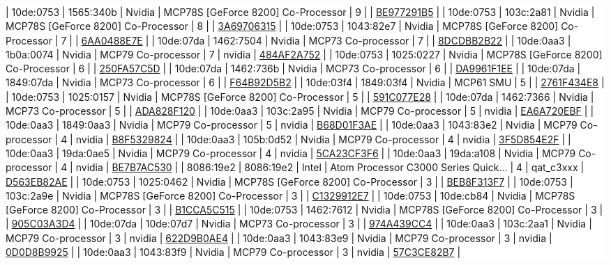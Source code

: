 | 10de:0753 | 1565:340b | Nvidia           | MCP78S [GeForce 8200] Co-Processor   | 9     |            | [BE977291B5](<Desktop/Biostar/GF8200C/GF8200C M2+/6FA0FEDC4385/LINUXMINT-19.3/5.4.0-86-GENERIC/X86_64/BE977291B5>) |
| 10de:0753 | 103c:2a81 | Nvidia           | MCP78S [GeForce 8200] Co-Processor   | 8     |            | [3A69706315](<Desktop/Hewlett-Packard/NF623AA-ABZ/NF623AA-ABZ a6714it/662490C86334/UBUNTU-20.04/5.8.0-59-GENERIC/X86_64/3A69706315>) |
| 10de:0753 | 1043:82e7 | Nvidia           | MCP78S [GeForce 8200] Co-Processor   | 7     |            | [6AA0488E7E](<Desktop/ASUSTek Computer/M4N98TD/M4N98TD EVO/6A52CA978743/OPENSUSE-LEAP-15.2/5.3.18-LP152.57-DEFAULT/X86_64/6AA0488E7E>) |
| 10de:07da | 1462:7504 | Nvidia           | MCP73 Co-processor                   | 7     |            | [8DCDBB2B22](<Desktop/Fujitsu Siemens/AMILO/AMILO Desktop Pi3620A/B546F6B2BCF4/BLACKPANTHER-OS-18.1/5.6.14-DESKTOP-2BP/X86_64/8DCDBB2B22>) |
| 10de:0aa3 | 1b0a:0074 | Nvidia           | MCP79 Co-processor                   | 7     | nvidia     | [484AF2A752](<Desktop/Nvidia/MCP/MCP79/AAD2D17432B3/ROSA-2016.1/4.15.0-DESKTOP-45.1ROSA-I586/I686/484AF2A752>) |
| 10de:0753 | 1025:0227 | Nvidia           | MCP78S [GeForce 8200] Co-Processor   | 6     |            | [250FA57C5D](<Desktop/Acer/Aspire/Aspire X3300/EED86AED4DDE/UBUNTU-18.04/5.4.0-91-GENERIC/X86_64/250FA57C5D>) |
| 10de:07da | 1462:736b | Nvidia           | MCP73 Co-processor                   | 6     |            | [DA9961F1EE](<Desktop/Medion/MS/MS-7366/C8EAB2026697/XUBUNTU-20.04/5.11.0-38-GENERIC/X86_64/DA9961F1EE>) |
| 10de:07da | 1849:07da | Nvidia           | MCP73 Co-processor                   | 6     |            | [F64B92D5B2](<Desktop/Others/Phitronics/Phitronics PN73PVS-M/507301E280B4/OPENMANDRIVA-4.2/5.10.14-DESKTOP-1OMV4002/X86_64/F64B92D5B2>) |
| 10de:03f4 | 1849:03f4 | Nvidia           | MCP61 SMU                            | 5     |            | [2761F434E8](<Desktop/ASRock/ALiveNF6/ALiveNF6G-DVI/6CCF496642A5/ZORIN-16/5.11.0-40-GENERIC/X86_64/2761F434E8>) |
| 10de:0753 | 1025:0157 | Nvidia           | MCP78S [GeForce 8200] Co-Processor   | 5     |            | [591C077E28](<Desktop/Acer/Aspire/Aspire X3200/61264DBDB29E/UBUNTU-21.04/5.11.0-25-GENERIC/X86_64/591C077E28>) |
| 10de:07da | 1462:7366 | Nvidia           | MCP73 Co-processor                   | 5     |            | [ADA828F120](<Desktop/MSI/MS/MS-7366/08BFD1D86F4B/ENDEAVOUROS/5.8.12-ARCH1-1/X86_64/ADA828F120>) |
| 10de:0aa3 | 103c:2a95 | Nvidia           | MCP79 Co-processor                   | 5     | nvidia     | [EA6A720EBF](<Desktop/Hewlett-Packard/VS257AA-ACB/VS257AA-ACB 600-1040ru/B4A91857B704/ROSA-12.1/5.10.74-GENERIC-2ROSA2021.1-X86_64/X86_64/EA6A720EBF>) |
| 10de:0aa3 | 1849:0aa3 | Nvidia           | MCP79 Co-processor                   | 5     | nvidia     | [B68D01F3AE](<Desktop/ASRock/AMCP7/AMCP7AION-HT/36626E888814/XUBUNTU-18.04/4.15.0-99-GENERIC/X86_64/B68D01F3AE>) |
| 10de:0aa3 | 1043:83e2 | Nvidia           | MCP79 Co-processor                   | 4     | nvidia     | [B8F5329824](<Desktop/ASUSTek Computer/AT3/AT3IONT-I/ABDD10A1C662/UBUNTU-MATE-20.04/5.4.0-90-GENERIC/X86_64/B8F5329824>) |
| 10de:0aa3 | 105b:0d52 | Nvidia           | MCP79 Co-processor                   | 4     | nvidia     | [3F5D854E2F](<Desktop/ANVANC/nT-330/nT-330i/D92527E4BF85/UBUNTU-18.04/5.3.0-62-GENERIC/X86_64/3F5D854E2F>) |
| 10de:0aa3 | 19da:0ae5 | Nvidia           | MCP79 Co-processor                   | 4     | nvidia     | [5CA23CF3F6](<Desktop/Nvidia/MCP7/MCP7A/3C999689FBD9/ROSA-12/5.10.71-GENERIC-1ROSA2021.1-X86_64/X86_64/5CA23CF3F6>) |
| 10de:0aa3 | 19da:a108 | Nvidia           | MCP79 Co-processor                   | 4     | nvidia     | [BE7B7AC530](<Desktop/Others/Others/Others/81BF72DA2241/DEBIAN-11/5.10.0-10-686/I686/BE7B7AC530>) |
| 8086:19e2 | 8086:19e2 | Intel            | Atom Processor C3000 Series Quick... | 4     | qat_c3xxx  | [D563EB82AE](<Desktop/ASRockRack/C3558/C3558D4I-4L/DF49EDAF85B3/DEBIAN-11/5.10.0-9-AMD64/X86_64/D563EB82AE>) |
| 10de:0753 | 1025:0462 | Nvidia           | MCP78S [GeForce 8200] Co-Processor   | 3     |            | [BEB8F313F7](<Desktop/Packard Bell/ONETWO/ONETWO L5351/87BFB44376B9/UBUNTU-20.04/5.4.0-40-GENERIC/X86_64/BEB8F313F7>) |
| 10de:0753 | 103c:2a9e | Nvidia           | MCP78S [GeForce 8200] Co-Processor   | 3     |            | [C1329912E7](<Desktop/Hewlett-Packard/AY747AA-ABA/AY747AA-ABA p6310y/0C6997D71C30/UBUNTU-20.04/5.8.0-48-GENERIC/X86_64/C1329912E7>) |
| 10de:0753 | 10de:cb84 | Nvidia           | MCP78S [GeForce 8200] Co-Processor   | 3     |            | [B1CCA5C515](<Desktop/Others/NF-MCP/NF-MCP78/8DA840843CBF/LINUXMINT-20.2/5.4.0-92-GENERIC/X86_64/B1CCA5C515>) |
| 10de:0753 | 1462:7612 | Nvidia           | MCP78S [GeForce 8200] Co-Processor   | 3     |            | [905C03A3D4](<Desktop/MSI/MS/MS-7612/EF19961543AD/KUBUNTU-20.04/5.6.0-1034-OEM/X86_64/905C03A3D4>) |
| 10de:07da | 10de:07d7 | Nvidia           | MCP73 Co-processor                   | 3     |            | [974A439CC4](<Desktop/Biostar/GF7050V-M7/GF7050V-M7 SE/36EF12E941C9/UBUNTU-20.04/5.4.0-58-GENERIC/X86_64/974A439CC4>) |
| 10de:0aa3 | 103c:2aa1 | Nvidia           | MCP79 Co-processor                   | 3     | nvidia     | [622D9B0AE4](<Desktop/Hewlett-Packard/9100/9100/CDF41627BA43/KDE-NEON-20.04/5.11.0-27-GENERIC/X86_64/622D9B0AE4>) |
| 10de:0aa3 | 1043:83e9 | Nvidia           | MCP79 Co-processor                   | 3     | nvidia     | [0D0D8B9925](<Desktop/ASUSTek Computer/EB/EB1501/34868E05FCC5/OPENMANDRIVA-4.2/5.10.14-DESKTOP-1OMV4002/X86_64/0D0D8B9925>) |
| 10de:0aa3 | 1043:83f9 | Nvidia           | MCP79 Co-processor                   | 3     | nvidia     | [57C3CE82B7](<Desktop/ASUSTek Computer/AT3/AT3N7A-I/5EFC36A76DDE/UBUNTU-20.04/5.4.0-40-GENERIC/X86_64/57C3CE82B7>) |